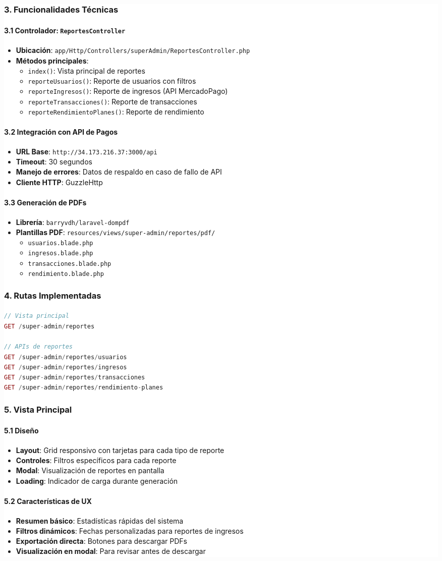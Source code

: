 ### 3. Funcionalidades Técnicas

#### 3.1 Controlador: `ReportesController`
- **Ubicación**: `app/Http/Controllers/superAdmin/ReportesController.php`
- **Métodos principales**:
  - `index()`: Vista principal de reportes
  - `reporteUsuarios()`: Reporte de usuarios con filtros
  - `reporteIngresos()`: Reporte de ingresos (API MercadoPago)
  - `reporteTransacciones()`: Reporte de transacciones
  - `reporteRendimientoPlanes()`: Reporte de rendimiento

#### 3.2 Integración con API de Pagos
- **URL Base**: `http://34.173.216.37:3000/api`
- **Timeout**: 30 segundos
- **Manejo de errores**: Datos de respaldo en caso de fallo de API
- **Cliente HTTP**: GuzzleHttp

#### 3.3 Generación de PDFs
- **Librería**: `barryvdh/laravel-dompdf`
- **Plantillas PDF**: `resources/views/super-admin/reportes/pdf/`
  - `usuarios.blade.php`
  - `ingresos.blade.php`
  - `transacciones.blade.php`
  - `rendimiento.blade.php`

### 4. Rutas Implementadas

```php
// Vista principal
GET /super-admin/reportes

// APIs de reportes
GET /super-admin/reportes/usuarios
GET /super-admin/reportes/ingresos
GET /super-admin/reportes/transacciones
GET /super-admin/reportes/rendimiento-planes
```

### 5. Vista Principal

#### 5.1 Diseño
- **Layout**: Grid responsivo con tarjetas para cada tipo de reporte
- **Controles**: Filtros específicos para cada reporte
- **Modal**: Visualización de reportes en pantalla
- **Loading**: Indicador de carga durante generación

#### 5.2 Características de UX
- **Resumen básico**: Estadísticas rápidas del sistema
- **Filtros dinámicos**: Fechas personalizadas para reportes de ingresos
- **Exportación directa**: Botones para descargar PDFs
- **Visualización en modal**: Para revisar antes de descargar
